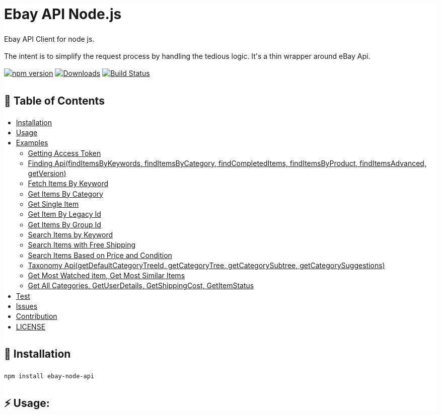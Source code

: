 # Ebay API Node.js

Ebay API Client for node js.

The intent is to simplify the request process by handling the tedious logic. It's a thin wrapper around eBay Api.

[![npm version](https://badge.fury.io/js/ebay-node-api.svg)](https://badge.fury.io/js/ebay-node-api)
[![Downloads](https://img.shields.io/npm/dt/ebay-node-api.svg)](https://img.shields.io/npm/dt/ebay-node-api.svg)
[![Build Status](https://travis-ci.org/pajaydev/ebay-node-api.svg?branch=master)](https://travis-ci.org/ajay2507/ebay-node-api)


## 📒 Table of Contents





* [Installation](#installation)
* [Usage](#usage)
* [Examples](#examples)
  * [Getting Access Token](#getaccesstoken)
  * [Finding Api(findItemsByKeywords, findItemsByCategory, findCompletedItems, findItemsByProduct, findItemsAdvanced, getVersion)](#finding-api)
  * [Fetch Items By Keyword](#fetchitemsbykeyword)
  * [Get Items By Category](#getitemsbycategory)
  * [Get Single Item](#getitem)
  * [Get Item By Legacy Id](#getitembylegacyid)
  * [Get Items By Group Id](#getitemsbygroupid)
  * [Search Items by Keyword](#searchitemsbykeyword)
  * [Search Items with Free Shipping](#searchitemsbyfreeshipping)
  * [Search Items Based on Price and Condition](#searchitemsbyfilter)
  * [Taxonomy Api(getDefaultCategoryTreeId, getCategoryTree, getCategorySubtree, getCategorySuggestions)](#taxonomyapi)
  * [Get Most Watched item, Get Most Similar Items](#merchandisingapi)
  * [Get All Categories, GetUserDetails, GetShippingCost, GetItemStatus](#shoppingapi)
* [Test](#test)
* [Issues](#issues)
* [Contribution](#contribution)
* [LICENSE](#license)



## 🚚 Installation

```shell
npm install ebay-node-api
```

## ⚡️ Usage:
